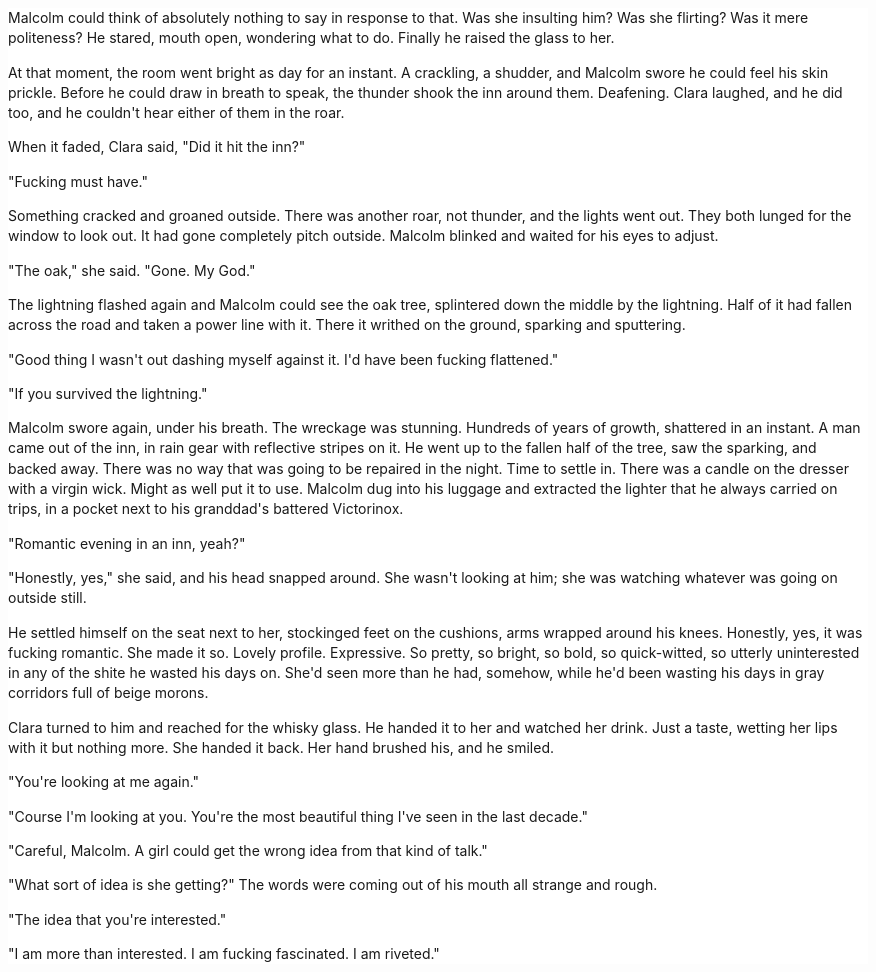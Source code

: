 Malcolm could think of absolutely nothing to say in response to that. Was she insulting him? Was she flirting? Was it mere politeness? He stared, mouth open, wondering what to do. Finally he raised the glass to her.

At that moment, the room went bright as day for an instant. A crackling, a shudder, and Malcolm swore he could feel his skin prickle. Before he could draw in breath to speak, the thunder shook the inn around them. Deafening. Clara laughed, and he did too, and he couldn't hear either of them in the roar.

When it faded, Clara said, "Did it hit the inn?"

"Fucking must have."

Something cracked and groaned outside. There was another roar, not thunder, and the lights went out. They both lunged for the window to look out. It had gone completely pitch outside. Malcolm blinked and waited for his eyes to adjust.

"The oak," she said. "Gone. My God."

The lightning flashed again and Malcolm could see the oak tree, splintered down the middle by the lightning. Half of it had fallen across the road and taken a power line with it. There it writhed on the ground, sparking and sputtering.

"Good thing I wasn't out dashing myself against it. I'd have been fucking flattened."

"If you survived the lightning."

Malcolm swore again, under his breath. The wreckage was stunning. Hundreds of years of growth, shattered in an instant. A man came out of the inn, in rain gear with reflective stripes on it. He went up to the fallen half of the tree, saw the sparking, and backed away. There was no way that was going to be repaired in the night. Time to settle in. There was a candle on the dresser with a virgin wick. Might as well put it to use. Malcolm dug into his luggage and extracted the lighter that he always carried on trips, in a pocket next to his granddad's battered Victorinox.

"Romantic evening in an inn, yeah?"

"Honestly, yes," she said, and his head snapped around. She wasn't looking at him; she was watching whatever was going on outside still.

He settled himself on the seat next to her, stockinged feet on the cushions, arms wrapped around his knees. Honestly, yes, it was fucking romantic. She made it so. Lovely profile. Expressive. So pretty, so bright, so bold, so quick-witted, so utterly uninterested in any of the shite he wasted his days on. She'd seen more than he had, somehow, while he'd been wasting his days in gray corridors full of beige morons.

Clara turned to him and reached for the whisky glass. He handed it to her and watched her drink. Just a taste, wetting her lips with it but nothing more. She handed it back. Her hand brushed his, and he smiled.

"You're looking at me again."

"Course I'm looking at you. You're the most beautiful thing I've seen in the last decade."

"Careful, Malcolm. A girl could get the wrong idea from that kind of talk."

"What sort of idea is she getting?" The words were coming out of his mouth all strange and rough.

"The idea that you're interested."

"I am more than interested. I am fucking fascinated. I am riveted."
